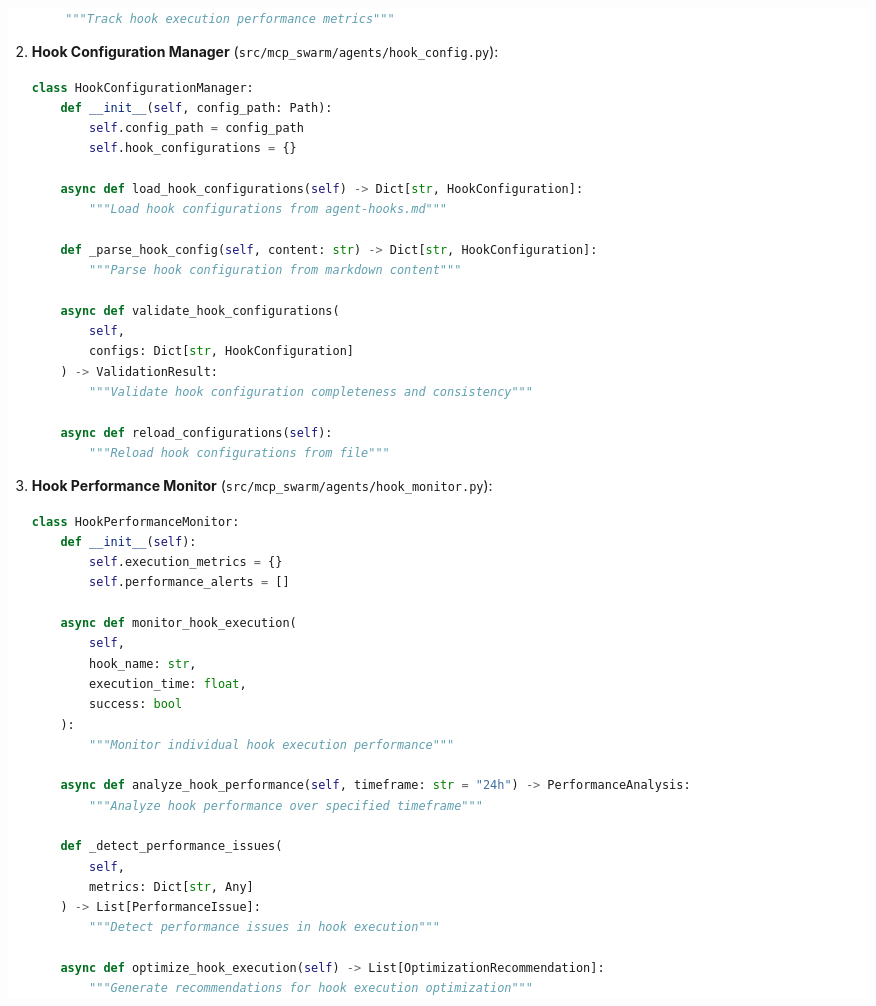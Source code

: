    ```python
           """Track hook execution performance metrics"""
   ```

2. **Hook Configuration Manager** (`src/mcp_swarm/agents/hook_config.py`):
   ```python
   class HookConfigurationManager:
       def __init__(self, config_path: Path):
           self.config_path = config_path
           self.hook_configurations = {}
           
       async def load_hook_configurations(self) -> Dict[str, HookConfiguration]:
           """Load hook configurations from agent-hooks.md"""
           
       def _parse_hook_config(self, content: str) -> Dict[str, HookConfiguration]:
           """Parse hook configuration from markdown content"""
           
       async def validate_hook_configurations(
           self, 
           configs: Dict[str, HookConfiguration]
       ) -> ValidationResult:
           """Validate hook configuration completeness and consistency"""
           
       async def reload_configurations(self):
           """Reload hook configurations from file"""
   ```

3. **Hook Performance Monitor** (`src/mcp_swarm/agents/hook_monitor.py`):
   ```python
   class HookPerformanceMonitor:
       def __init__(self):
           self.execution_metrics = {}
           self.performance_alerts = []
           
       async def monitor_hook_execution(
           self, 
           hook_name: str, 
           execution_time: float,
           success: bool
       ):
           """Monitor individual hook execution performance"""
           
       async def analyze_hook_performance(self, timeframe: str = "24h") -> PerformanceAnalysis:
           """Analyze hook performance over specified timeframe"""
           
       def _detect_performance_issues(
           self, 
           metrics: Dict[str, Any]
       ) -> List[PerformanceIssue]:
           """Detect performance issues in hook execution"""
           
       async def optimize_hook_execution(self) -> List[OptimizationRecommendation]:
           """Generate recommendations for hook execution optimization"""
   ```
